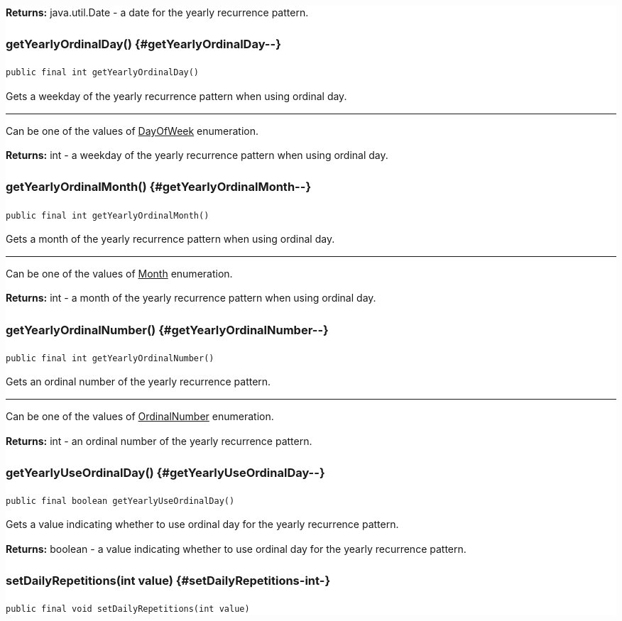 **Returns:**
java.util.Date - a date for the yearly recurrence pattern.
### getYearlyOrdinalDay() {#getYearlyOrdinalDay--}
```
public final int getYearlyOrdinalDay()
```


Gets a weekday of the yearly recurrence pattern when using ordinal day.

--------------------

Can be one of the values of [DayOfWeek](../../com.aspose.tasks/dayofweek) enumeration.

**Returns:**
int - a weekday of the yearly recurrence pattern when using ordinal day.
### getYearlyOrdinalMonth() {#getYearlyOrdinalMonth--}
```
public final int getYearlyOrdinalMonth()
```


Gets a month of the yearly recurrence pattern when using ordinal day.

--------------------

Can be one of the values of [Month](../../com.aspose.tasks/month) enumeration.

**Returns:**
int - a month of the yearly recurrence pattern when using ordinal day.
### getYearlyOrdinalNumber() {#getYearlyOrdinalNumber--}
```
public final int getYearlyOrdinalNumber()
```


Gets an ordinal number of the yearly recurrence pattern.

--------------------

Can be one of the values of [OrdinalNumber](../../com.aspose.tasks/ordinalnumber) enumeration.

**Returns:**
int - an ordinal number of the yearly recurrence pattern.
### getYearlyUseOrdinalDay() {#getYearlyUseOrdinalDay--}
```
public final boolean getYearlyUseOrdinalDay()
```


Gets a value indicating whether to use ordinal day for the yearly recurrence pattern.

**Returns:**
boolean - a value indicating whether to use ordinal day for the yearly recurrence pattern.
### setDailyRepetitions(int value) {#setDailyRepetitions-int-}
```
public final void setDailyRepetitions(int value)
```
